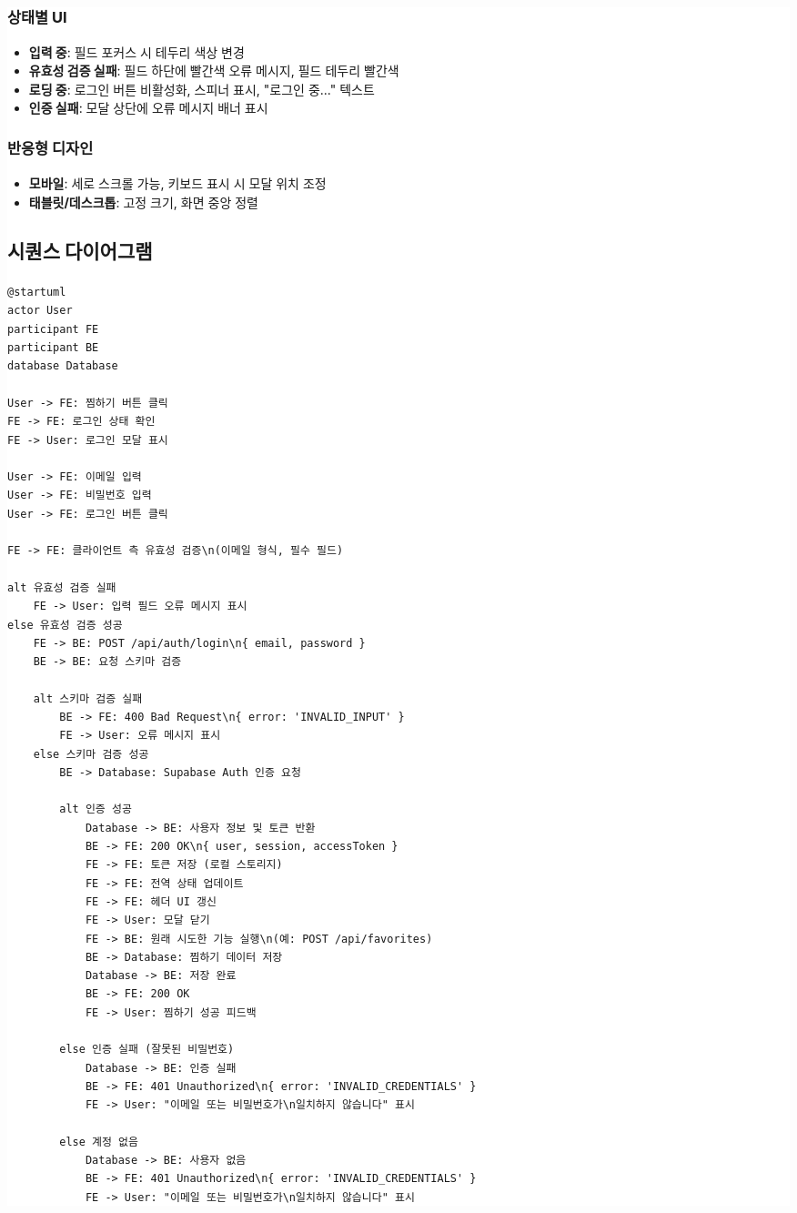 ### 상태별 UI
- **입력 중**: 필드 포커스 시 테두리 색상 변경
- **유효성 검증 실패**: 필드 하단에 빨간색 오류 메시지, 필드 테두리 빨간색
- **로딩 중**: 로그인 버튼 비활성화, 스피너 표시, "로그인 중..." 텍스트
- **인증 실패**: 모달 상단에 오류 메시지 배너 표시

### 반응형 디자인
- **모바일**: 세로 스크롤 가능, 키보드 표시 시 모달 위치 조정
- **태블릿/데스크톱**: 고정 크기, 화면 중앙 정렬

## 시퀀스 다이어그램

```plantuml
@startuml
actor User
participant FE
participant BE
database Database

User -> FE: 찜하기 버튼 클릭
FE -> FE: 로그인 상태 확인
FE -> User: 로그인 모달 표시

User -> FE: 이메일 입력
User -> FE: 비밀번호 입력
User -> FE: 로그인 버튼 클릭

FE -> FE: 클라이언트 측 유효성 검증\n(이메일 형식, 필수 필드)

alt 유효성 검증 실패
    FE -> User: 입력 필드 오류 메시지 표시
else 유효성 검증 성공
    FE -> BE: POST /api/auth/login\n{ email, password }
    BE -> BE: 요청 스키마 검증

    alt 스키마 검증 실패
        BE -> FE: 400 Bad Request\n{ error: 'INVALID_INPUT' }
        FE -> User: 오류 메시지 표시
    else 스키마 검증 성공
        BE -> Database: Supabase Auth 인증 요청

        alt 인증 성공
            Database -> BE: 사용자 정보 및 토큰 반환
            BE -> FE: 200 OK\n{ user, session, accessToken }
            FE -> FE: 토큰 저장 (로컬 스토리지)
            FE -> FE: 전역 상태 업데이트
            FE -> FE: 헤더 UI 갱신
            FE -> User: 모달 닫기
            FE -> BE: 원래 시도한 기능 실행\n(예: POST /api/favorites)
            BE -> Database: 찜하기 데이터 저장
            Database -> BE: 저장 완료
            BE -> FE: 200 OK
            FE -> User: 찜하기 성공 피드백

        else 인증 실패 (잘못된 비밀번호)
            Database -> BE: 인증 실패
            BE -> FE: 401 Unauthorized\n{ error: 'INVALID_CREDENTIALS' }
            FE -> User: "이메일 또는 비밀번호가\n일치하지 않습니다" 표시

        else 계정 없음
            Database -> BE: 사용자 없음
            BE -> FE: 401 Unauthorized\n{ error: 'INVALID_CREDENTIALS' }
            FE -> User: "이메일 또는 비밀번호가\n일치하지 않습니다" 표시
```